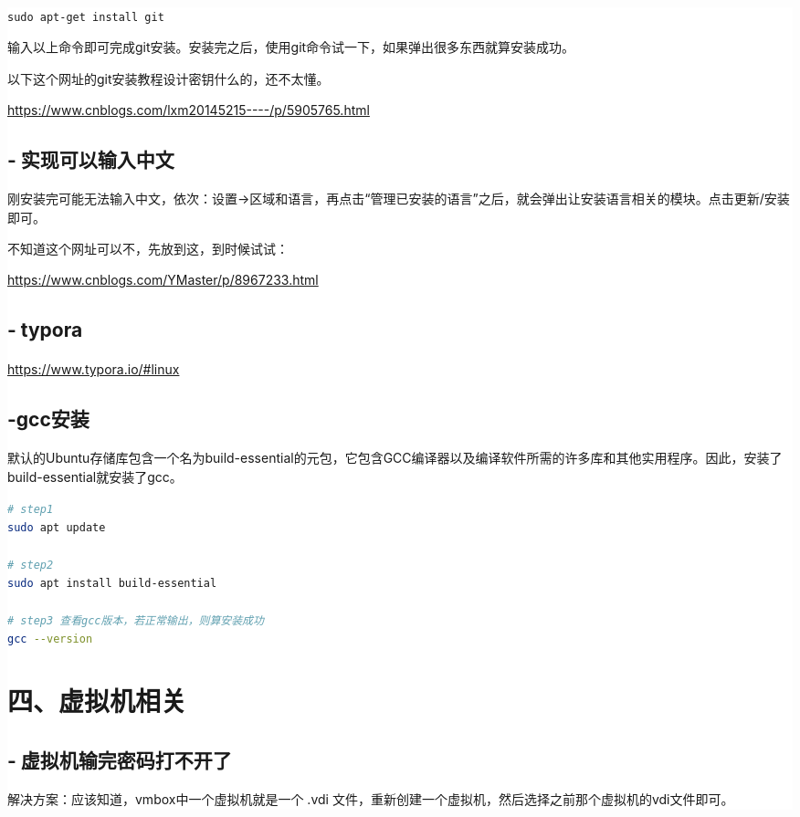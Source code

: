 ```
sudo apt-get install git
```

输入以上命令即可完成git安装。安装完之后，使用git命令试一下，如果弹出很多东西就算安装成功。

以下这个网址的git安装教程设计密钥什么的，还不太懂。

https://www.cnblogs.com/lxm20145215----/p/5905765.html



## - 实现可以输入中文

刚安装完可能无法输入中文，依次：设置->区域和语言，再点击“管理已安装的语言”之后，就会弹出让安装语言相关的模块。点击更新/安装即可。

不知道这个网址可以不，先放到这，到时候试试：

 https://www.cnblogs.com/YMaster/p/8967233.html 



## - typora

 https://www.typora.io/#linux



## -gcc安装

默认的Ubuntu存储库包含一个名为build-essential的元包，它包含GCC编译器以及编译软件所需的许多库和其他实用程序。因此，安装了build-essential就安装了gcc。

```bash
# step1 
sudo apt update

# step2
sudo apt install build-essential

# step3 查看gcc版本，若正常输出，则算安装成功
gcc --version
```



# 四、虚拟机相关

## - 虚拟机输完密码打不开了

解决方案：应该知道，vmbox中一个虚拟机就是一个 .vdi 文件，重新创建一个虚拟机，然后选择之前那个虚拟机的vdi文件即可。

